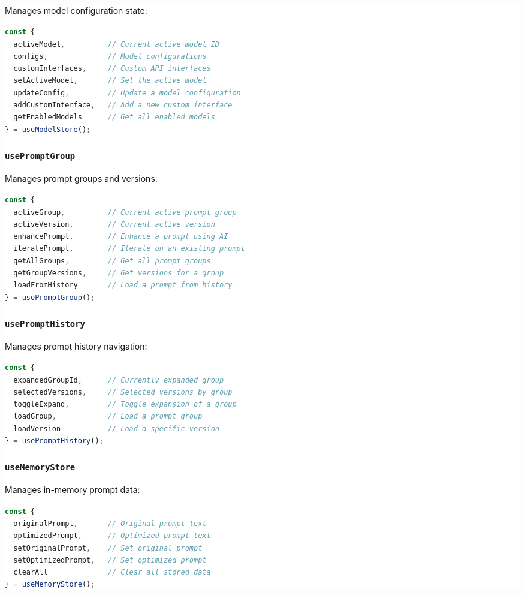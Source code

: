    Manages model configuration state:

   ```typescript
   const {
     activeModel,          // Current active model ID
     configs,              // Model configurations
     customInterfaces,     // Custom API interfaces
     setActiveModel,       // Set the active model
     updateConfig,         // Update a model configuration
     addCustomInterface,   // Add a new custom interface
     getEnabledModels      // Get all enabled models
   } = useModelStore();
   ```

   ### `usePromptGroup`

   Manages prompt groups and versions:

   ```typescript
   const {
     activeGroup,          // Current active prompt group
     activeVersion,        // Current active version
     enhancePrompt,        // Enhance a prompt using AI
     iteratePrompt,        // Iterate on an existing prompt
     getAllGroups,         // Get all prompt groups
     getGroupVersions,     // Get versions for a group
     loadFromHistory       // Load a prompt from history
   } = usePromptGroup();
   ```

   ### `usePromptHistory`

   Manages prompt history navigation:

   ```typescript
   const {
     expandedGroupId,      // Currently expanded group
     selectedVersions,     // Selected versions by group
     toggleExpand,         // Toggle expansion of a group
     loadGroup,            // Load a prompt group
     loadVersion           // Load a specific version
   } = usePromptHistory();
   ```

   ### `useMemoryStore`

   Manages in-memory prompt data:

   ```typescript
   const {
     originalPrompt,       // Original prompt text
     optimizedPrompt,      // Optimized prompt text
     setOriginalPrompt,    // Set original prompt
     setOptimizedPrompt,   // Set optimized prompt
     clearAll              // Clear all stored data
   } = useMemoryStore();
   ```
